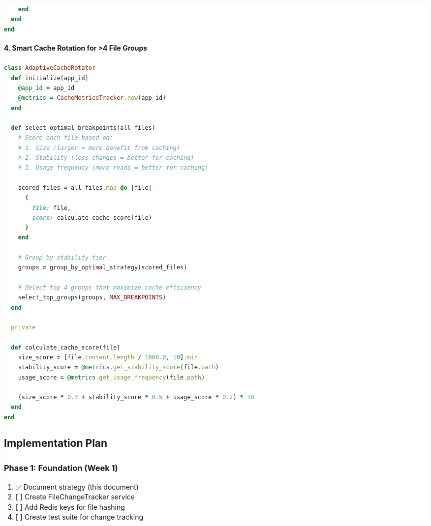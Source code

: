 ```ruby
    end
  end
end
```

#### 4. Smart Cache Rotation for >4 File Groups

```ruby
class AdaptiveCacheRotator
  def initialize(app_id)
    @app_id = app_id
    @metrics = CacheMetricsTracker.new(app_id)
  end
  
  def select_optimal_breakpoints(all_files)
    # Score each file based on:
    # 1. Size (larger = more benefit from caching)
    # 2. Stability (less changes = better for caching)
    # 3. Usage frequency (more reads = better for caching)
    
    scored_files = all_files.map do |file|
      {
        file: file,
        score: calculate_cache_score(file)
      }
    end
    
    # Group by stability tier
    groups = group_by_optimal_strategy(scored_files)
    
    # Select top 4 groups that maximize cache efficiency
    select_top_groups(groups, MAX_BREAKPOINTS)
  end
  
  private
  
  def calculate_cache_score(file)
    size_score = [file.content.length / 1000.0, 10].min
    stability_score = @metrics.get_stability_score(file.path)
    usage_score = @metrics.get_usage_frequency(file.path)
    
    (size_score * 0.3 + stability_score * 0.5 + usage_score * 0.2) * 10
  end
end
```

## Implementation Plan

### Phase 1: Foundation (Week 1)
1. ✅ Document strategy (this document)
2. [ ] Create FileChangeTracker service
3. [ ] Add Redis keys for file hashing
4. [ ] Create test suite for change tracking
